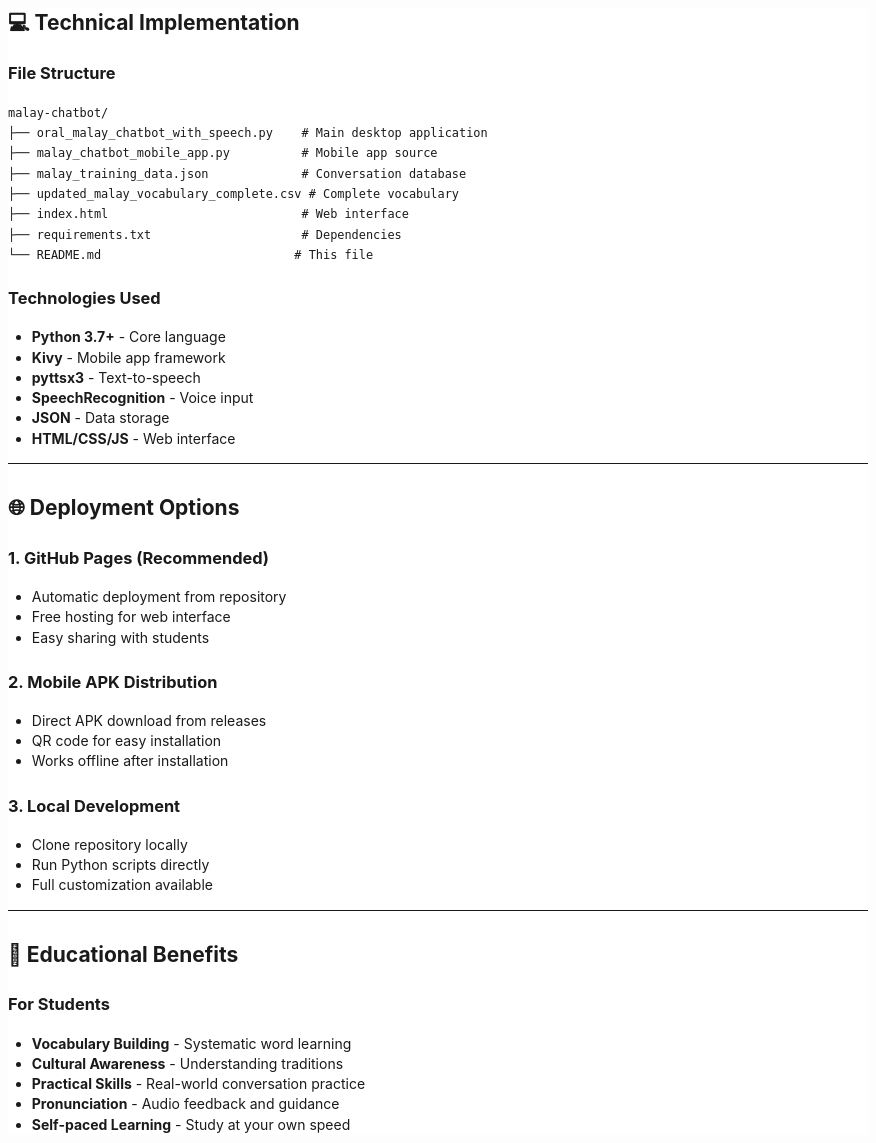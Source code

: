 
## 💻 Technical Implementation

### **File Structure**
```
malay-chatbot/
├── oral_malay_chatbot_with_speech.py    # Main desktop application
├── malay_chatbot_mobile_app.py          # Mobile app source
├── malay_training_data.json             # Conversation database
├── updated_malay_vocabulary_complete.csv # Complete vocabulary
├── index.html                           # Web interface
├── requirements.txt                     # Dependencies
└── README.md                           # This file
```

### **Technologies Used**
- **Python 3.7+** - Core language
- **Kivy** - Mobile app framework
- **pyttsx3** - Text-to-speech
- **SpeechRecognition** - Voice input
- **JSON** - Data storage
- **HTML/CSS/JS** - Web interface

---

## 🌐 Deployment Options

### **1. GitHub Pages (Recommended)**
- Automatic deployment from repository
- Free hosting for web interface
- Easy sharing with students

### **2. Mobile APK Distribution**
- Direct APK download from releases
- QR code for easy installation
- Works offline after installation

### **3. Local Development**
- Clone repository locally
- Run Python scripts directly
- Full customization available

---

## 🎯 Educational Benefits

### **For Students**
- **Vocabulary Building** - Systematic word learning
- **Cultural Awareness** - Understanding traditions
- **Practical Skills** - Real-world conversation practice
- **Pronunciation** - Audio feedback and guidance
- **Self-paced Learning** - Study at your own speed
